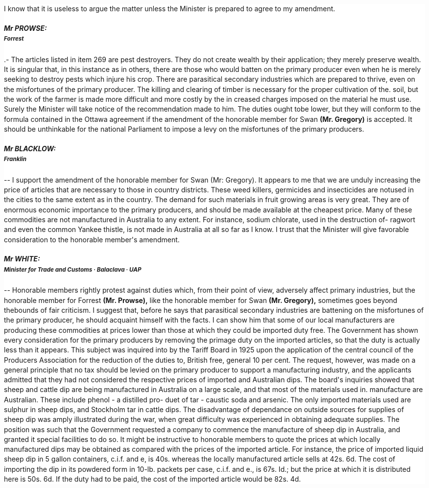 I know that it is useless to argue the matter unless the Minister is prepared to agree to my amendment. 

##### Mr PROWSE:<br><small class="text-muted">Forrest</small>

.- The articles listed in item 269 are pest destroyers. They do not create wealth by their application; they merely preserve wealth. It is singular that, in this instance as in others, there are those who would batten on the primary producer even when he is merely seeking to destroy pests which injure his crop. There are parasitical secondary industries which are prepared to thrive, even on the misfortunes of the primary producer. The killing and clearing of timber is necessary for the proper cultivation of the. soil, but the work of the farmer is made more difficult and more costly by the in creased charges imposed on the material he must use. Surely the Minister will take notice of the recommendation made to him. The duties ought tobe lower, but they will conform to the formula contained in the Ottawa agreement if the amendment of the honorable member for Swan  **(Mr. Gregory)**  is accepted. It should be unthinkable for the national Parliament to impose a levy on the misfortunes of the primary producers. 

##### Mr BLACKLOW:<br><small class="text-muted">Franklin</small>

-- I support the amendment of the honorable member for Swan (Mr: Gregory). It appears to me that we are unduly increasing the price of articles that are necessary to those in country districts. These weed killers, germicides and insecticides are notused in the cities to the same extent as in the country. The demand for such materials in fruit growing areas is very great. They are of enormous economic importance to the primary producers, and should be made available at the cheapest price. Many of these commodities are not manufactured in Australia to any extent. For instance, sodium chlorate, used in the destruction of- ragwort and even the common Yankee thistle, is not made in Australia at all so far as I know. I trust that the Minister will give favorable consideration to the honorable member's amendment. 

##### Mr WHITE:<br><small class="text-muted">Minister for Trade and Customs &middot; Balaclava &middot; UAP</small>

-- Honorable members rightly protest against duties which, from their point of view, adversely affect primary industries, but the honorable member for Forrest  **(Mr. Prowse),**  like the honorable member for Swan  **(Mr. Gregory),**  sometimes goes beyond thebounds of fair criticism. I suggest that, before he says that parasitical secondary industries are battening on the misfortunes of the primary producer, he should acquaint himself with the facts. I can show him that some of our local manufacturers are producing these commodities at prices lower than those at which they could be imported duty free. The Government has shown every consideration for the primary producers by removing the primage duty on the imported articles, so that the duty is actually less than it appears. This subject was inquired into by the Tariff Board in 1925 upon the application of the central council of the Producers Association for the reduction of the duties to, British free, general 10 per cent. The request, however, was made on a general principle that no tax should be levied on the primary producer to support a manufacturing industry, and the applicants admitted that they had not considered the respective prices of imported and Australian dips. The board's inquiries showed that sheep and cattle dip are being manufactured in Australia on a large scale, and that most of the materials used in. manufacture are Australian. These include phenol - a distilled pro- duet of tar - caustic soda and arsenic. The only imported materials used are sulphur in sheep dips, and Stockholm tar in cattle dips. The disadvantage of dependance on outside sources for supplies of sheep dip was amply illustrated during the war, when great difficulty was experienced in obtaining adequate supplies. The position was such that the Government requested a company to commence the manufacture of sheep dip in Australia, and granted it special facilities to do so. It might be instructive to honorable members to quote the prices at which locally manufactured dips may be obtained as compared with the prices of the imported article. For instance, the price of imported liquid sheep dip in 5 gallon containers, c.i.f. and e, is 40s. whereas the locally manufactured article sells at 42s. 6d. The cost of importing the dip in its powdered form in 10-lb. packets per case, c.i.f. and e., is 67s. Id.; but the price at which it is distributed here is 50s. 6d. If the duty had to be paid, the cost of the imported article would be 82s. 4d. 
